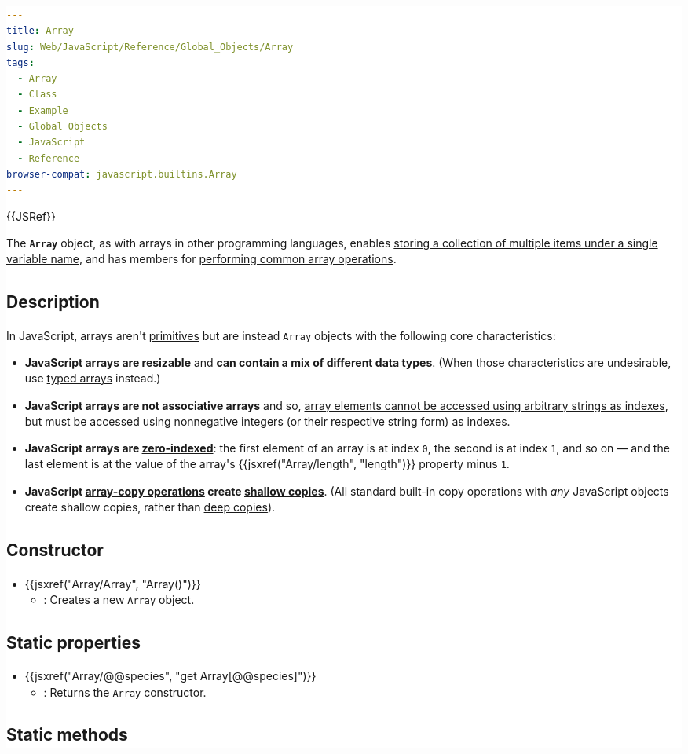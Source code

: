```yaml
---
title: Array
slug: Web/JavaScript/Reference/Global_Objects/Array
tags:
  - Array
  - Class
  - Example
  - Global Objects
  - JavaScript
  - Reference
browser-compat: javascript.builtins.Array
---
```


{{JSRef}}

The **`Array`** object, as with arrays in other programming languages, enables [storing a collection of multiple items under a single variable name](/en-US/docs/Learn/JavaScript/First_steps/Arrays), and has members for [performing common array operations](#examples).

## Description

In JavaScript, arrays aren't [primitives](/en-US/docs/Glossary/Primitive) but are instead `Array` objects with the following core characteristics:

- **JavaScript arrays are resizable** and **can contain a mix of different [data types](/en-US/docs/Web/JavaScript/Data_structures)**. (When those characteristics are undesirable, use [typed arrays](/en-US/docs/Web/JavaScript/Typed_arrays) instead.)

- **JavaScript arrays are not associative arrays** and so, [array elements cannot be accessed using arbitrary strings as indexes](#notes), but must be accessed using nonnegative integers (or their respective string form) as indexes.

- **JavaScript arrays are [zero-indexed](https://en.wikipedia.org/wiki/Zero-based_numbering)**: the first element of an array is at index `0`, the second is at index `1`, and so on — and the last element is at the value of the array's {{jsxref("Array/length", "length")}} property minus `1`.

- **JavaScript [array-copy operations](#copy_an_array) create [shallow copies](/en-US/docs/Glossary/Shallow_copy)**. (All standard built-in copy operations with _any_ JavaScript objects create shallow copies, rather than [deep copies](/en-US/docs/Glossary/Deep_copy)).

## Constructor

- {{jsxref("Array/Array", "Array()")}}
  - : Creates a new `Array` object.

## Static properties

- {{jsxref("Array/@@species", "get Array[@@species]")}}
  - : Returns the `Array` constructor.

## Static methods

